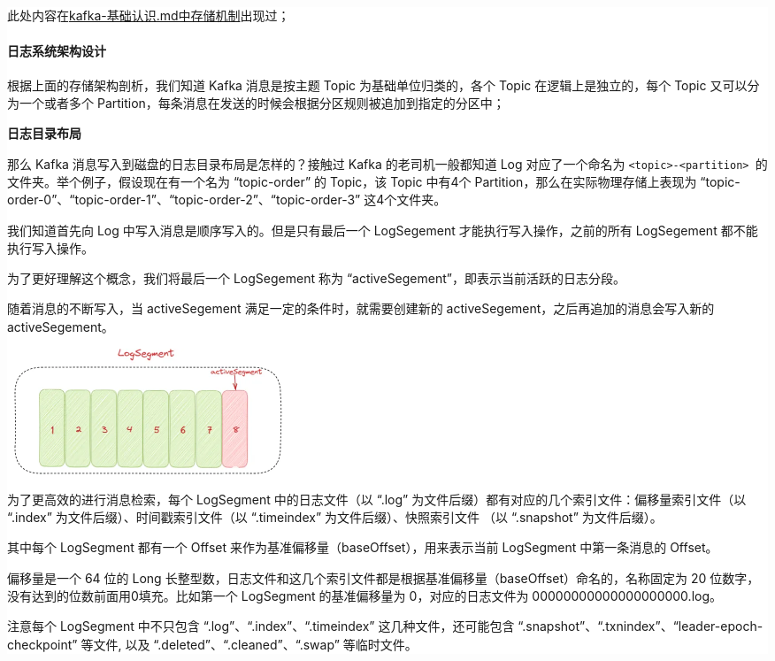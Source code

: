 此处内容在[kafka-基础认识.md中存储机制](kafka-基础认识.md#存储机制)出现过；



#### 日志系统架构设计

根据上面的存储架构剖析，我们知道 Kafka 消息是按主题 Topic 为基础单位归类的，各个 Topic 在逻辑上是独立的，每个 Topic 又可以分为一个或者多个 Partition，每条消息在发送的时候会根据分区规则被追加到指定的分区中；

**日志目录布局**

那么 Kafka 消息写入到磁盘的日志目录布局是怎样的？接触过 Kafka 的老司机一般都知道 Log 对应了一个命名为 `<topic>-<partition> `的文件夹。举个例子，假设现在有一个名为 “topic-order” 的 Topic，该 Topic 中有4个 Partition，那么在实际物理存储上表现为 “topic-order-0”、“topic-order-1”、“topic-order-2”、“topic-order-3” 这4个文件夹。

我们知道首先向 Log 中写入消息是顺序写入的。但是只有最后一个 LogSegement 才能执行写入操作，之前的所有 LogSegement 都不能执行写入操作。

为了更好理解这个概念，我们将最后一个 LogSegement 称为 “activeSegement”，即表示当前活跃的日志分段。

随着消息的不断写入，当 activeSegement 满足一定的条件时，就需要创建新的 activeSegement，之后再追加的消息会写入新的 activeSegement。

<img src="../../../image/kafka-store-log-activeSegment.png" alt="kafka-store-log-activeSegment.png" style="zoom:50%;" />

为了更高效的进行消息检索，每个 LogSegment 中的日志文件（以 “.log” 为文件后缀）都有对应的几个索引文件：偏移量索引文件（以 “.index” 为文件后缀）、时间戳索引文件（以 “.timeindex” 为文件后缀）、快照索引文件 （以 “.snapshot” 为文件后缀）。

其中每个 LogSegment 都有一个 Offset 来作为基准偏移量（baseOffset），用来表示当前 LogSegment 中第一条消息的 Offset。

偏移量是一个 64 位的 Long 长整型数，日志文件和这几个索引文件都是根据基准偏移量（baseOffset）命名的，名称固定为 20 位数字，没有达到的位数前面用0填充。比如第一个 LogSegment 的基准偏移量为 0，对应的日志文件为 00000000000000000000.log。

注意每个 LogSegment 中不只包含 “.log”、“.index”、“.timeindex” 这几种文件，还可能包含 “.snapshot”、“.txnindex”、“leader-epoch-checkpoint” 等文件, 以及 “.deleted”、“.cleaned”、“.swap” 等临时文件。
